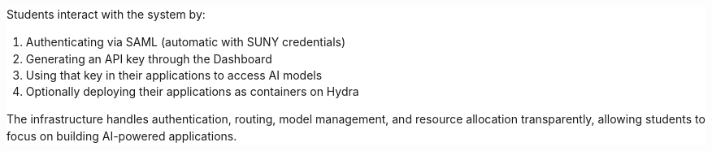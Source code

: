 Students interact with the system by:
1. Authenticating via SAML (automatic with SUNY credentials)
2. Generating an API key through the Dashboard
3. Using that key in their applications to access AI models
4. Optionally deploying their applications as containers on Hydra

The infrastructure handles authentication, routing, model management, and resource allocation transparently, allowing students to focus on building AI-powered applications.
